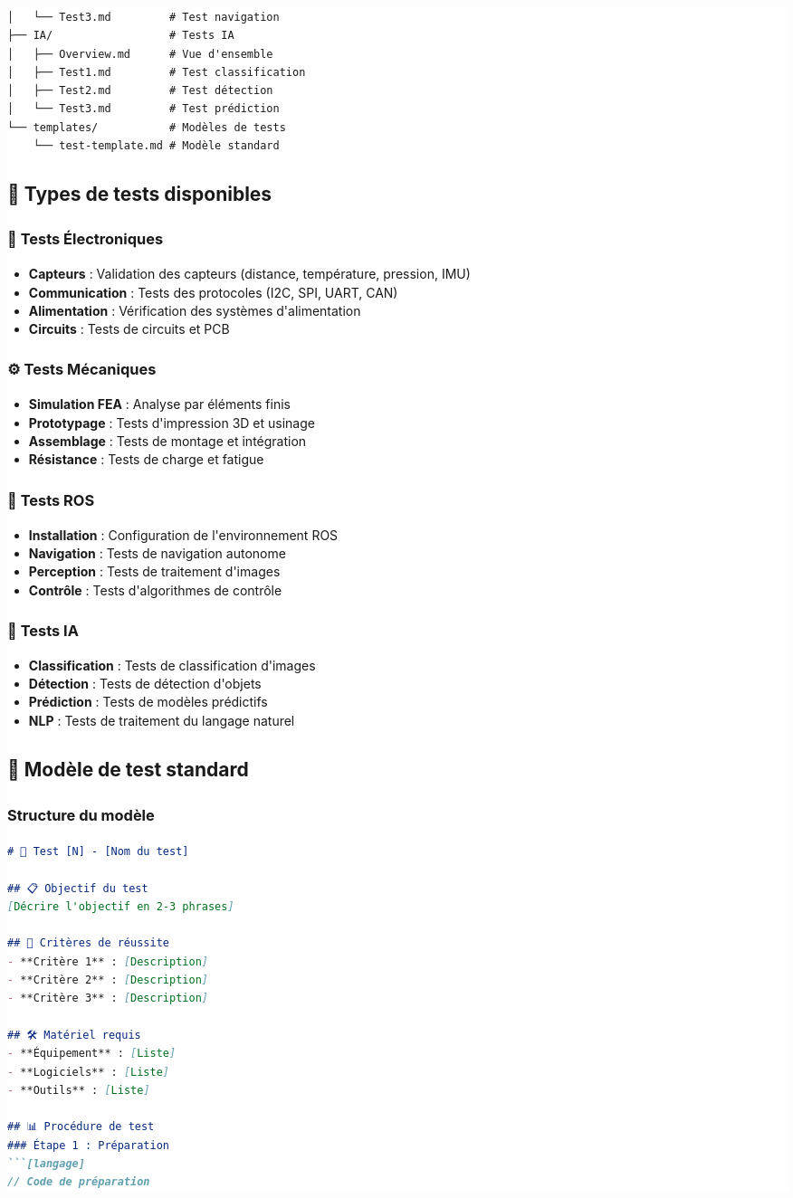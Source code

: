 ```
│   └── Test3.md         # Test navigation
├── IA/                  # Tests IA
│   ├── Overview.md      # Vue d'ensemble
│   ├── Test1.md         # Test classification
│   ├── Test2.md         # Test détection
│   └── Test3.md         # Test prédiction
└── templates/           # Modèles de tests
    └── test-template.md # Modèle standard
```

## 🔧 Types de tests disponibles

### 🔌 **Tests Électroniques**
- **Capteurs** : Validation des capteurs (distance, température, pression, IMU)
- **Communication** : Tests des protocoles (I2C, SPI, UART, CAN)
- **Alimentation** : Vérification des systèmes d'alimentation
- **Circuits** : Tests de circuits et PCB

### ⚙️ **Tests Mécaniques**
- **Simulation FEA** : Analyse par éléments finis
- **Prototypage** : Tests d'impression 3D et usinage
- **Assemblage** : Tests de montage et intégration
- **Résistance** : Tests de charge et fatigue

### 🤖 **Tests ROS**
- **Installation** : Configuration de l'environnement ROS
- **Navigation** : Tests de navigation autonome
- **Perception** : Tests de traitement d'images
- **Contrôle** : Tests d'algorithmes de contrôle

### 🧠 **Tests IA**
- **Classification** : Tests de classification d'images
- **Détection** : Tests de détection d'objets
- **Prédiction** : Tests de modèles prédictifs
- **NLP** : Tests de traitement du langage naturel

## 📝 Modèle de test standard

### **Structure du modèle**
```markdown
# 🔧 Test [N] - [Nom du test]

## 📋 Objectif du test
[Décrire l'objectif en 2-3 phrases]

## 🎯 Critères de réussite
- **Critère 1** : [Description]
- **Critère 2** : [Description]
- **Critère 3** : [Description]

## 🛠️ Matériel requis
- **Équipement** : [Liste]
- **Logiciels** : [Liste]
- **Outils** : [Liste]

## 📊 Procédure de test
### Étape 1 : Préparation
```[langage]
// Code de préparation
```
